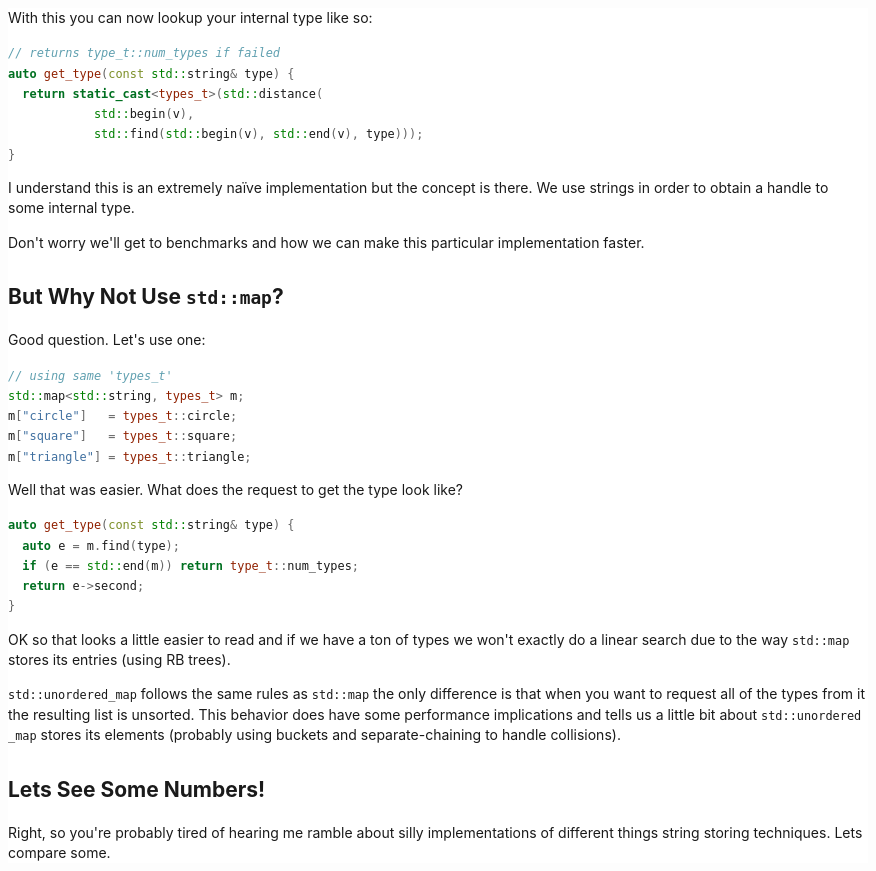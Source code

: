With this you can now lookup your internal type like so:

```cpp
// returns type_t::num_types if failed
auto get_type(const std::string& type) {
  return static_cast<types_t>(std::distance(
            std::begin(v),
            std::find(std::begin(v), std::end(v), type)));
}
```

I understand this is an extremely naïve implementation but the concept is there.  We use strings in order to obtain a handle to some
internal type.

Don't worry we'll get to benchmarks and how we can make this particular implementation faster.


## But Why Not Use `std::map`?

Good question.  Let's use one:

```cpp
// using same 'types_t'
std::map<std::string, types_t> m;
m["circle"]   = types_t::circle;
m["square"]   = types_t::square;
m["triangle"] = types_t::triangle;
```

Well that was easier.  What does the request to get the type look like?

```cpp
auto get_type(const std::string& type) {
  auto e = m.find(type);
  if (e == std::end(m)) return type_t::num_types;
  return e->second;
}
```

OK so that looks a little easier to read and if we have a ton of types we won't exactly do a linear search due to the way `std::map`
stores its entries (using RB trees).

`std::unordered_map` follows the same rules as `std::map` the only difference is that when you want to request all of the types from it
the resulting list is unsorted.  This behavior does have some performance implications and tells us a little bit about `std::unordered_map`
stores its elements (probably using buckets and separate-chaining to handle collisions).

## Lets See Some Numbers!

Right, so you're probably tired of hearing me ramble about silly implementations of different things string storing techniques.  Lets compare
some.
